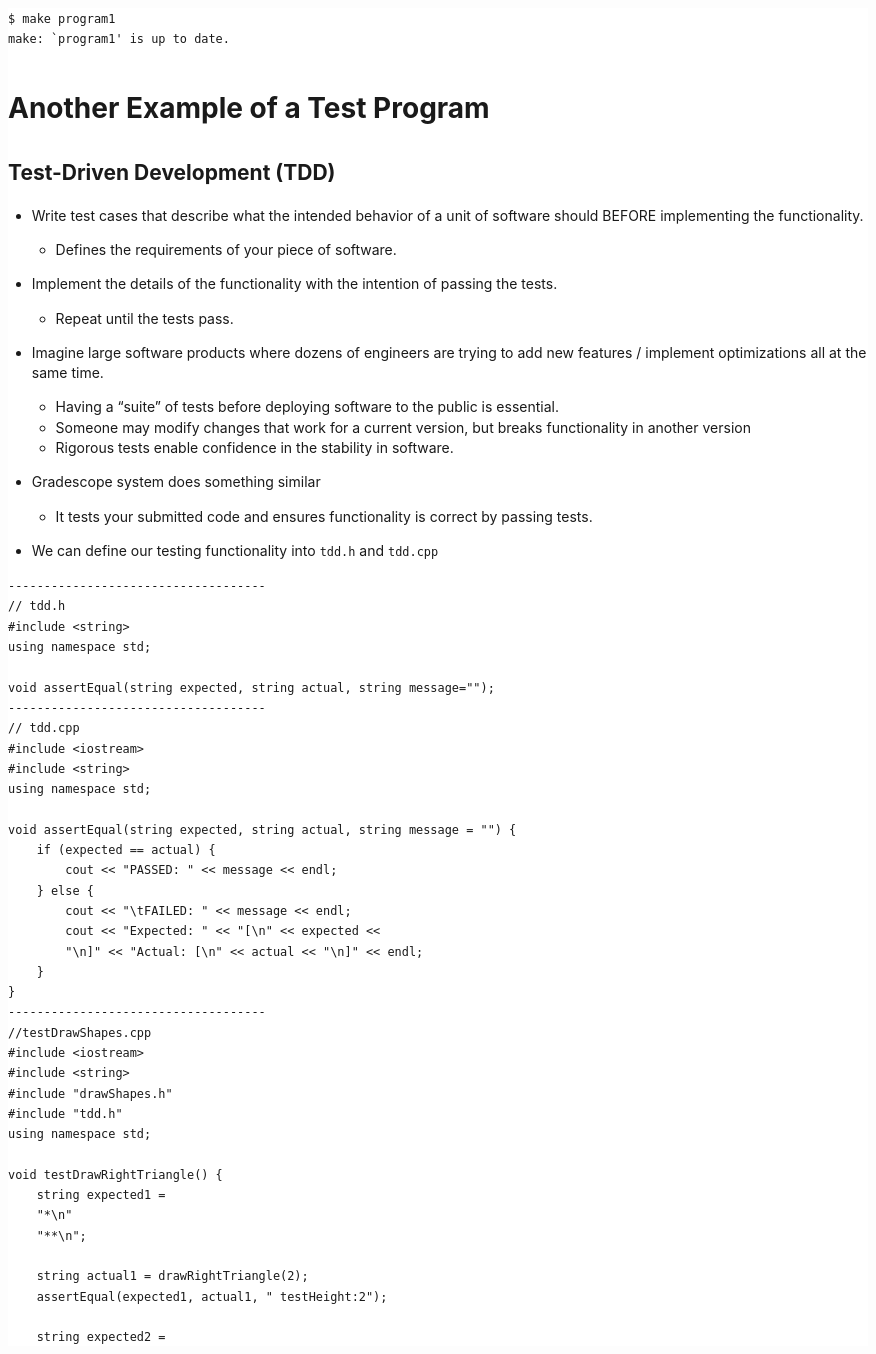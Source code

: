 ```
$ make program1
make: `program1' is up to date.
```

# Another Example of a Test Program

## Test-Driven Development (TDD)
* Write test cases that describe what the intended behavior of a unit of software should BEFORE implementing the functionality.
	* Defines the requirements of your piece of software.
* Implement the details of the functionality with the intention of passing the tests.
	* Repeat until the tests pass.
* Imagine large software products where dozens of engineers are trying to add new features / implement optimizations all at the same time.
	* Having a “suite” of tests before deploying software to the public is essential.
	* Someone may modify changes that work for a current version, but breaks functionality in another version
	* Rigorous tests enable confidence in the stability in software.
* Gradescope system does something similar
	* It tests your submitted code and ensures functionality is correct by passing tests.

* We can define our testing functionality into `tdd.h` and `tdd.cpp`

```
------------------------------------
// tdd.h
#include <string>
using namespace std;

void assertEqual(string expected, string actual, string message="");
------------------------------------
// tdd.cpp
#include <iostream>
#include <string>
using namespace std;

void assertEqual(string expected, string actual, string message = "") {
	if (expected == actual) {
		cout << "PASSED: " << message << endl;
	} else {
		cout << "\tFAILED: " << message << endl;
		cout << "Expected: " << "[\n" << expected <<
		"\n]" << "Actual: [\n" << actual << "\n]" << endl;
	}
}
------------------------------------
//testDrawShapes.cpp
#include <iostream>
#include <string>
#include "drawShapes.h"
#include "tdd.h"
using namespace std;

void testDrawRightTriangle() {
	string expected1 =
	"*\n"
	"**\n";

	string actual1 = drawRightTriangle(2);
	assertEqual(expected1, actual1, " testHeight:2");

	string expected2 =
```

[target]: [dependencies]